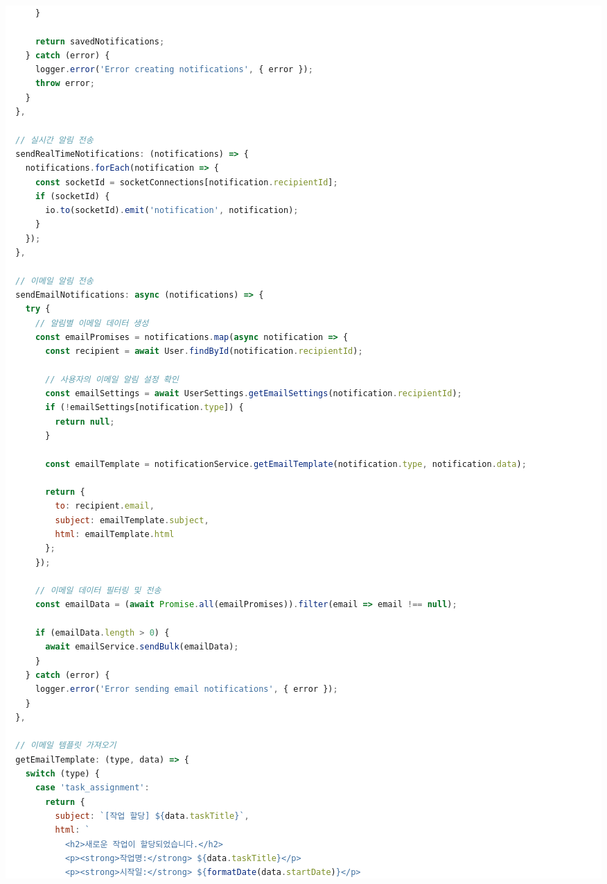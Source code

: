 ```javascript
      }
      
      return savedNotifications;
    } catch (error) {
      logger.error('Error creating notifications', { error });
      throw error;
    }
  },
  
  // 실시간 알림 전송
  sendRealTimeNotifications: (notifications) => {
    notifications.forEach(notification => {
      const socketId = socketConnections[notification.recipientId];
      if (socketId) {
        io.to(socketId).emit('notification', notification);
      }
    });
  },
  
  // 이메일 알림 전송
  sendEmailNotifications: async (notifications) => {
    try {
      // 알림별 이메일 데이터 생성
      const emailPromises = notifications.map(async notification => {
        const recipient = await User.findById(notification.recipientId);
        
        // 사용자의 이메일 알림 설정 확인
        const emailSettings = await UserSettings.getEmailSettings(notification.recipientId);
        if (!emailSettings[notification.type]) {
          return null;
        }
        
        const emailTemplate = notificationService.getEmailTemplate(notification.type, notification.data);
        
        return {
          to: recipient.email,
          subject: emailTemplate.subject,
          html: emailTemplate.html
        };
      });
      
      // 이메일 데이터 필터링 및 전송
      const emailData = (await Promise.all(emailPromises)).filter(email => email !== null);
      
      if (emailData.length > 0) {
        await emailService.sendBulk(emailData);
      }
    } catch (error) {
      logger.error('Error sending email notifications', { error });
    }
  },
  
  // 이메일 템플릿 가져오기
  getEmailTemplate: (type, data) => {
    switch (type) {
      case 'task_assignment':
        return {
          subject: `[작업 할당] ${data.taskTitle}`,
          html: `
            <h2>새로운 작업이 할당되었습니다.</h2>
            <p><strong>작업명:</strong> ${data.taskTitle}</p>
            <p><strong>시작일:</strong> ${formatDate(data.startDate)}</p>
```